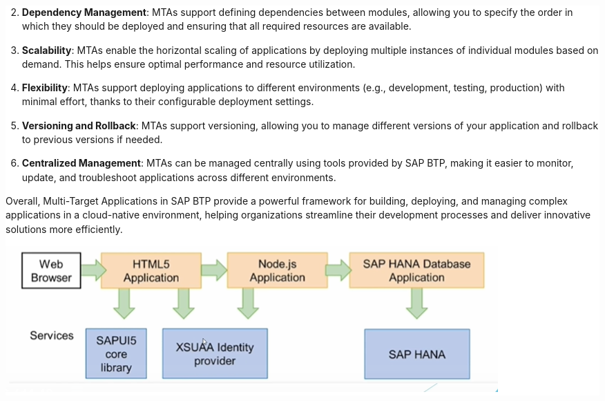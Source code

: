 2. **Dependency Management**: MTAs support defining dependencies between modules, allowing you to specify the order in which they should be deployed and ensuring that all required resources are available.

3. **Scalability**: MTAs enable the horizontal scaling of applications by deploying multiple instances of individual modules based on demand. This helps ensure optimal performance and resource utilization.

4. **Flexibility**: MTAs support deploying applications to different environments (e.g., development, testing, production) with minimal effort, thanks to their configurable deployment settings.

5. **Versioning and Rollback**: MTAs support versioning, allowing you to manage different versions of your application and rollback to previous versions if needed.

6. **Centralized Management**: MTAs can be managed centrally using tools provided by SAP BTP, making it easier to monitor, update, and troubleshoot applications across different environments.

Overall, Multi-Target Applications in SAP BTP provide a powerful framework for building, deploying, and managing complex applications in a cloud-native environment, helping organizations streamline their development processes and deliver innovative solutions more efficiently.


![alt text](./Images/MTA.png)
